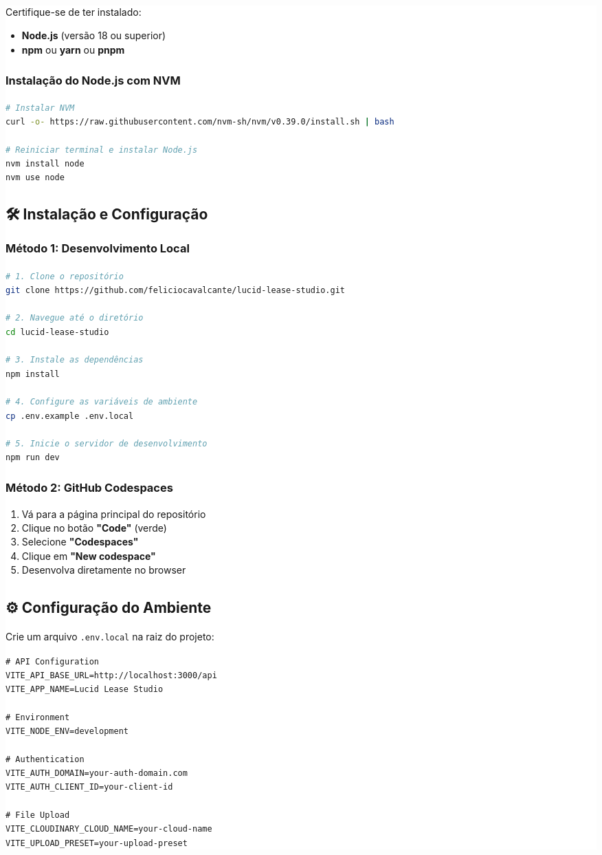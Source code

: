 Certifique-se de ter instalado:

- **Node.js** (versão 18 ou superior)
- **npm** ou **yarn** ou **pnpm**

### Instalação do Node.js com NVM

```bash
# Instalar NVM
curl -o- https://raw.githubusercontent.com/nvm-sh/nvm/v0.39.0/install.sh | bash

# Reiniciar terminal e instalar Node.js
nvm install node
nvm use node
```

## 🛠️ Instalação e Configuração

### Método 1: Desenvolvimento Local

```bash
# 1. Clone o repositório
git clone https://github.com/feliciocavalcante/lucid-lease-studio.git

# 2. Navegue até o diretório
cd lucid-lease-studio

# 3. Instale as dependências
npm install

# 4. Configure as variáveis de ambiente
cp .env.example .env.local

# 5. Inicie o servidor de desenvolvimento
npm run dev
```


### Método 2: GitHub Codespaces

1. Vá para a página principal do repositório
2. Clique no botão **"Code"** (verde)
3. Selecione **"Codespaces"**
4. Clique em **"New codespace"**
5. Desenvolva diretamente no browser

## ⚙️ Configuração do Ambiente

Crie um arquivo `.env.local` na raiz do projeto:

```env
# API Configuration
VITE_API_BASE_URL=http://localhost:3000/api
VITE_APP_NAME=Lucid Lease Studio

# Environment
VITE_NODE_ENV=development

# Authentication
VITE_AUTH_DOMAIN=your-auth-domain.com
VITE_AUTH_CLIENT_ID=your-client-id

# File Upload
VITE_CLOUDINARY_CLOUD_NAME=your-cloud-name
VITE_UPLOAD_PRESET=your-upload-preset

```